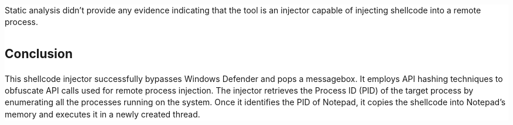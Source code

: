 Static analysis didnʼt provide any evidence indicating that the tool is an injector capable of injecting shellcode into a remote process.

## Conclusion

This shellcode injector successfully bypasses Windows Defender and pops a messagebox. It employs API hashing techniques to obfuscate API calls used for remote process injection. The injector retrieves the Process ID (PID) of the target process by enumerating all the processes running on the system. Once it identifies the PID of Notepad, it copies the shellcode into Notepadʼs memory and executes it in a newly created thread.